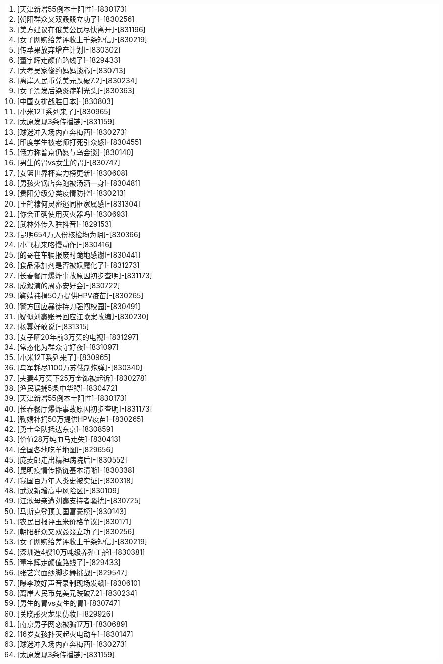 1. [天津新增55例本土阳性]-[830173]
1. [朝阳群众又双叒叕立功了]-[830256]
1. [美方建议在俄美公民尽快离开]-[831196]
1. [女子网购给差评收上千条短信]-[830219]
1. [传苹果放弃增产计划]-[830302]
1. [董宇辉走颜值路线了]-[829433]
1. [大考吴家俊约妈妈谈心]-[830713]
1. [离岸人民币兑美元跌破7.2]-[830234]
1. [女子漂发后染炎症剃光头]-[830363]
1. [中国女排战胜日本]-[830803]
1. [小米12T系列来了]-[830965]
1. [太原发现3条传播链]-[831159]
1. [球迷冲入场内直奔梅西]-[830273]
1. [印度学生被老师打死引众怒]-[830455]
1. [俄方称普京仍愿与乌会谈]-[830140]
1. [男生的胃vs女生的胃]-[830747]
1. [女篮世界杯实力榜更新]-[830608]
1. [男孩火锅店奔跑被汤洒一身]-[830481]
1. [贵阳分级分类疫情防控]-[830213]
1. [王鹤棣何炅密逃同框家属感]-[831304]
1. [你会正确使用灭火器吗]-[830693]
1. [武林外传入驻抖音]-[829153]
1. [昆明654万人份核检均为阴]-[830366]
1. [小飞棍来咯慢动作]-[830416]
1. [的哥在车辆报废时跪地感谢]-[830441]
1. [食品添加剂是否被妖魔化了]-[831273]
1. [长春餐厅爆炸事故原因初步查明]-[831173]
1. [成毅演的周亦安好会]-[830722]
1. [鞠婧祎捐50万提供HPV疫苗]-[830265]
1. [警方回应暴徒持刀强闯校园]-[830491]
1. [疑似刘鑫账号回应江歌案改编]-[830230]
1. [杨幂好敢说]-[831315]
1. [女子晒20年前3万买的电视]-[831297]
1. [常态化为群众守好夜]-[831097]
1. [小米12T系列来了]-[830965]
1. [乌军耗尽1100万苏俄制炮弹]-[830340]
1. [夫妻4万买下25万金饰被起诉]-[830278]
1. [渔民误捕5条中华鲟]-[830472]
1. [天津新增55例本土阳性]-[830173]
1. [长春餐厅爆炸事故原因初步查明]-[831173]
1. [鞠婧祎捐50万提供HPV疫苗]-[830265]
1. [勇士全队抵达东京]-[830859]
1. [价值28万纯血马走失]-[830413]
1. [全国各地吃羊地图]-[829656]
1. [庞麦郎走出精神病院后]-[830552]
1. [昆明疫情传播链基本清晰]-[830338]
1. [我国百万年人类史被实证]-[830318]
1. [武汉新增高中风险区]-[830109]
1. [江歌母亲遭刘鑫支持者骚扰]-[830725]
1. [马斯克登顶美国富豪榜]-[830143]
1. [农民日报评玉米价格争议]-[830171]
1. [朝阳群众又双叒叕立功了]-[830256]
1. [女子网购给差评收上千条短信]-[830219]
1. [深圳造4艘10万吨级养殖工船]-[830381]
1. [董宇辉走颜值路线了]-[829433]
1. [张艺兴面纱脚步舞挑战]-[829547]
1. [曝李玟好声音录制现场发飙]-[830610]
1. [离岸人民币兑美元跌破7.2]-[830234]
1. [男生的胃vs女生的胃]-[830747]
1. [关晓彤火龙果仿妆]-[829926]
1. [南京男子网恋被骗17万]-[830689]
1. [16岁女孩扑灭起火电动车]-[830147]
1. [球迷冲入场内直奔梅西]-[830273]
1. [太原发现3条传播链]-[831159]